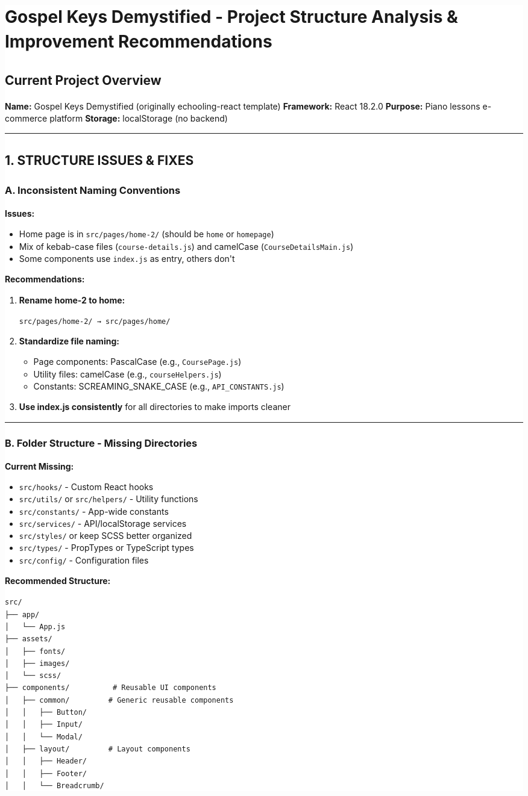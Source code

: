 # Gospel Keys Demystified - Project Structure Analysis & Improvement Recommendations

## Current Project Overview
**Name:** Gospel Keys Demystified (originally echooling-react template)
**Framework:** React 18.2.0
**Purpose:** Piano lessons e-commerce platform
**Storage:** localStorage (no backend)

---

## 1. STRUCTURE ISSUES & FIXES

### A. Inconsistent Naming Conventions

**Issues:**
- Home page is in `src/pages/home-2/` (should be `home` or `homepage`)
- Mix of kebab-case files (`course-details.js`) and camelCase (`CourseDetailsMain.js`)
- Some components use `index.js` as entry, others don't

**Recommendations:**
1. **Rename home-2 to home:**
   ```
   src/pages/home-2/ → src/pages/home/
   ```

2. **Standardize file naming:**
   - Page components: PascalCase (e.g., `CoursePage.js`)
   - Utility files: camelCase (e.g., `courseHelpers.js`)
   - Constants: SCREAMING_SNAKE_CASE (e.g., `API_CONSTANTS.js`)

3. **Use index.js consistently** for all directories to make imports cleaner

---

### B. Folder Structure - Missing Directories

**Current Missing:**
- `src/hooks/` - Custom React hooks
- `src/utils/` or `src/helpers/` - Utility functions
- `src/constants/` - App-wide constants
- `src/services/` - API/localStorage services
- `src/styles/` or keep SCSS better organized
- `src/types/` - PropTypes or TypeScript types
- `src/config/` - Configuration files

**Recommended Structure:**
```
src/
├── app/
│   └── App.js
├── assets/
│   ├── fonts/
│   ├── images/
│   └── scss/
├── components/          # Reusable UI components
│   ├── common/         # Generic reusable components
│   │   ├── Button/
│   │   ├── Input/
│   │   └── Modal/
│   ├── layout/         # Layout components
│   │   ├── Header/
│   │   ├── Footer/
│   │   └── Breadcrumb/
```